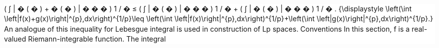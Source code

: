 (
∫
|
�
(
�
)
+
�
(
�
)
|
�
�
�
)
1
/
�
≤
(
∫
|
�
(
�
)
|
�
�
�
)
1
/
�
+
(
∫
|
�
(
�
)
|
�
�
�
)
1
/
�
.
{\displaystyle \left(\int \left|f(x)+g(x)\right|^{p}\,dx\right)^{1/p}\leq \left(\int \left|f(x)\right|^{p}\,dx\right)^{1/p}+\left(\int \left|g(x)\right|^{p}\,dx\right)^{1/p}.}
An analogue of this inequality for Lebesgue integral is used in construction of Lp spaces.
Conventions
In this section, f is a real-valued Riemann-integrable function. The integral
